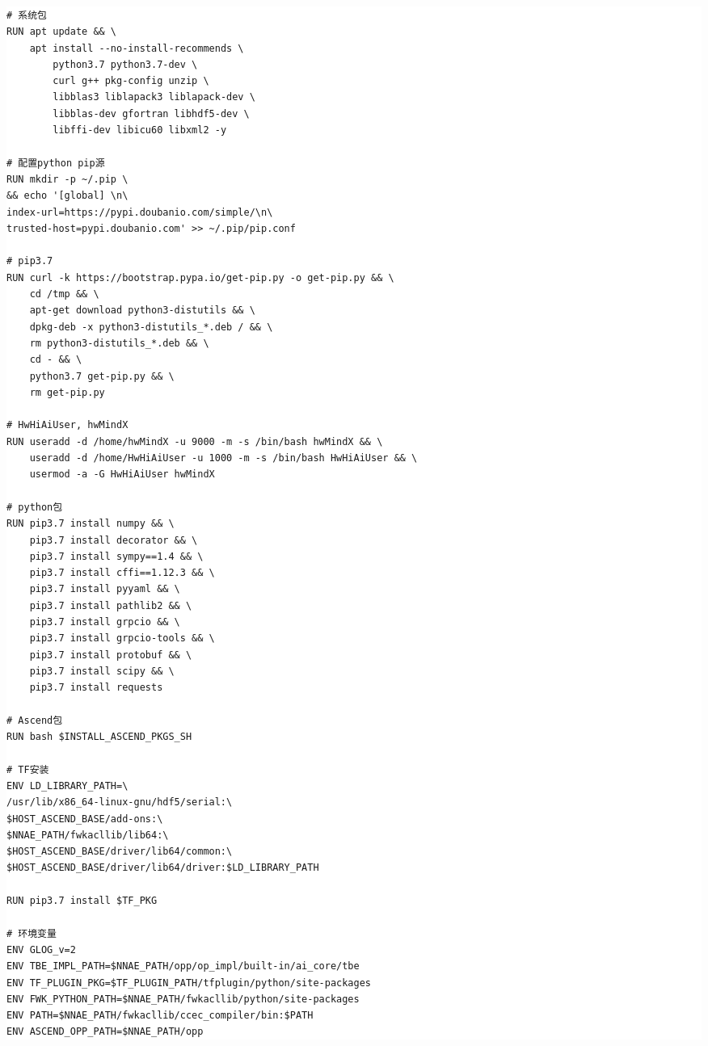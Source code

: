 ```
# 系统包
RUN apt update && \
    apt install --no-install-recommends \
        python3.7 python3.7-dev \
        curl g++ pkg-config unzip \
        libblas3 liblapack3 liblapack-dev \
        libblas-dev gfortran libhdf5-dev \
        libffi-dev libicu60 libxml2 -y

# 配置python pip源
RUN mkdir -p ~/.pip \
&& echo '[global] \n\
index-url=https://pypi.doubanio.com/simple/\n\
trusted-host=pypi.doubanio.com' >> ~/.pip/pip.conf

# pip3.7
RUN curl -k https://bootstrap.pypa.io/get-pip.py -o get-pip.py && \
    cd /tmp && \
    apt-get download python3-distutils && \
    dpkg-deb -x python3-distutils_*.deb / && \
    rm python3-distutils_*.deb && \
    cd - && \
    python3.7 get-pip.py && \
    rm get-pip.py

# HwHiAiUser, hwMindX
RUN useradd -d /home/hwMindX -u 9000 -m -s /bin/bash hwMindX && \
    useradd -d /home/HwHiAiUser -u 1000 -m -s /bin/bash HwHiAiUser && \
    usermod -a -G HwHiAiUser hwMindX

# python包
RUN pip3.7 install numpy && \
    pip3.7 install decorator && \
    pip3.7 install sympy==1.4 && \
    pip3.7 install cffi==1.12.3 && \
    pip3.7 install pyyaml && \
    pip3.7 install pathlib2 && \
    pip3.7 install grpcio && \
    pip3.7 install grpcio-tools && \
    pip3.7 install protobuf && \
    pip3.7 install scipy && \
    pip3.7 install requests

# Ascend包
RUN bash $INSTALL_ASCEND_PKGS_SH

# TF安装
ENV LD_LIBRARY_PATH=\
/usr/lib/x86_64-linux-gnu/hdf5/serial:\
$HOST_ASCEND_BASE/add-ons:\
$NNAE_PATH/fwkacllib/lib64:\
$HOST_ASCEND_BASE/driver/lib64/common:\
$HOST_ASCEND_BASE/driver/lib64/driver:$LD_LIBRARY_PATH

RUN pip3.7 install $TF_PKG

# 环境变量
ENV GLOG_v=2
ENV TBE_IMPL_PATH=$NNAE_PATH/opp/op_impl/built-in/ai_core/tbe
ENV TF_PLUGIN_PKG=$TF_PLUGIN_PATH/tfplugin/python/site-packages
ENV FWK_PYTHON_PATH=$NNAE_PATH/fwkacllib/python/site-packages
ENV PATH=$NNAE_PATH/fwkacllib/ccec_compiler/bin:$PATH
ENV ASCEND_OPP_PATH=$NNAE_PATH/opp
```